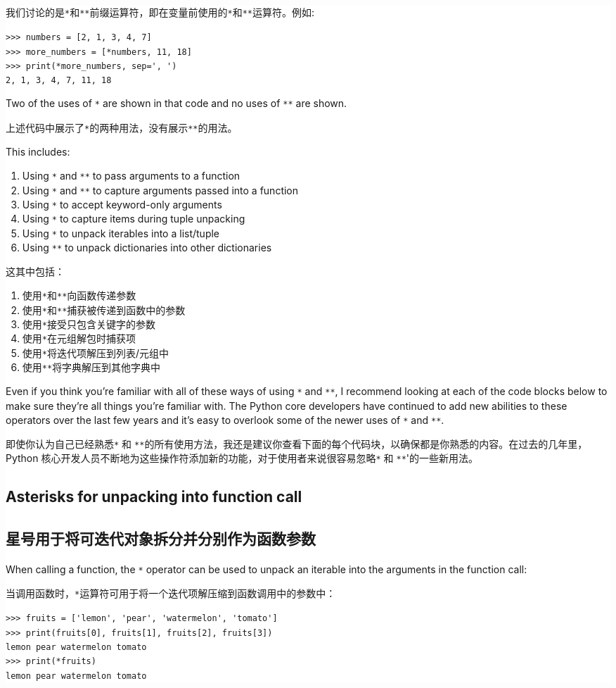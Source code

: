 我们讨论的是` * `和` ** `前缀运算符，即在变量前使用的` * `和` ** `运算符。例如:

```
>>> numbers = [2, 1, 3, 4, 7]
>>> more_numbers = [*numbers, 11, 18]
>>> print(*more_numbers, sep=', ')
2, 1, 3, 4, 7, 11, 18 
```

Two of the uses of `*` are shown in that code and no uses of `**` are shown.

上述代码中展示了` * `的两种用法，没有展示` ** `的用法。

This includes:

1. Using `*` and `**` to pass arguments to a function
2. Using `*` and `**` to capture arguments passed into a function
3. Using `*` to accept keyword-only arguments
4. Using `*` to capture items during tuple unpacking
5. Using `*` to unpack iterables into a list/tuple
6. Using `**` to unpack dictionaries into other dictionaries

这其中包括：

1. 使用`*`和`**`向函数传递参数
2. 使用`*`和`**`捕获被传递到函数中的参数
3. 使用`*`接受只包含关键字的参数
4. 使用`*`在元组解包时捕获项
5. 使用`*`将迭代项解压到列表/元组中
6. 使用`**`将字典解压到其他字典中

Even if you think you’re familiar with all of these ways of using `*` and `**`, I recommend looking at each of the code blocks below to make sure they’re all things you’re familiar with. The Python core developers have continued to add new abilities to these operators over the last few years and it’s easy to overlook some of the newer uses of `*` and `**`.

即使你认为自己已经熟悉`*` 和 `**`的所有使用方法，我还是建议你查看下面的每个代码块，以确保都是你熟悉的内容。在过去的几年里，Python 核心开发人员不断地为这些操作符添加新的功能，对于使用者来说很容易忽略`*` 和 `**`'的一些新用法。

## Asterisks for unpacking into function call

## 星号用于将可迭代对象拆分并分别作为函数参数

When calling a function, the `*` operator can be used to unpack an iterable into the arguments in the function call:

当调用函数时，` * `运算符可用于将一个迭代项解压缩到函数调用中的参数中：

```
>>> fruits = ['lemon', 'pear', 'watermelon', 'tomato']
>>> print(fruits[0], fruits[1], fruits[2], fruits[3])
lemon pear watermelon tomato 
>>> print(*fruits)
lemon pear watermelon tomato 
```
